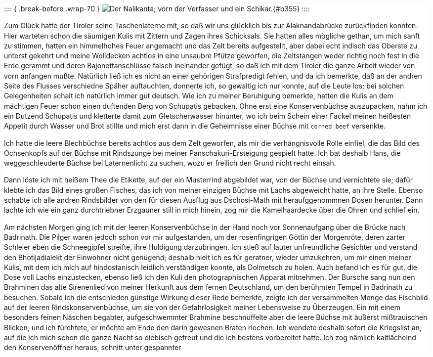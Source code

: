 :::: { .break-before .wrap-70 }
![`Der Nalikanta;` vorn der Verfasser und ein Schikar.
](Indische_Gletscherfahrten_355.jpg "Indische_Gletscherfahrten_355.jpg"){#b355}
::::

Zum Glück hatte der Tiroler seine Taschenlaterne mit, so daß
wir uns glücklich bis zur Alaknandabrücke zurückfinden konnten.
Hier warteten schon die säumigen Kulis mit Zittern und Zagen
ihres Schicksals. Sie hatten alles mögliche gethan, um mich sanft
zu stimmen, hatten ein himmelhohes Feuer angemacht und das Zelt
bereits aufgestellt, aber dabei echt indisch das Oberste zu unterst
gekehrt und meine Wolldecken achtlos in eine unsaubre Pfütze geworfen, die
Zeltstangen weder richtig noch fest in die Erde gerammt
und deren Bajonettanschlüsse falsch ineinander gefügt, so daß ich mit
dem Tiroler die ganze Arbeit wieder von vorn anfangen mußte.
Natürlich ließ ich es nicht an einer gehörigen Strafpredigt fehlen,
und da ich bemerkte, daß an der andren Seite des Flusses verschiedne
Späher auftauchten, donnerte ich, so gewaltig ich nur konnte, auf
die Leute los; bei solchen Gelegenheiten schalt ich natürlich immer
gut deutsch. Wie ich zu meiner Beruhigung bemerkte, hatten die
Kulis an dem mächtigen Feuer schon einen duftenden Berg von
Schupatis gebacken. Ohne erst eine Konservenbüchse auszupacken,
nahm ich ein Dutzend Schupatis und kletterte damit zum Gletscherwasser hinunter,
wo ich beim Schein einer Fackel meinen heißesten
Appetit durch Wasser und Brot stillte und mich erst dann in die
Geheimnisse einer Büchse mit `corned beef` versenkte.

Ich hatte die leere Blechbüchse bereits achtlos aus dem Zelt
geworfen, als mir die verhängnisvolle Rolle einfiel, die das Bild
des Ochsenkopfs auf der Büchse mit Rindszunge bei meiner Panschakuri-Ersteigung
gespielt hatte. Ich bat deshalb Hans, die weggeschleuderte Büchse bei Laternenlicht
zu suchen, wozu er freilich den Grund nicht recht einsah.

Dann löste ich mit heißem Thee die Etikette, auf der ein Musterrind abgebildet war,
von der Büchse und vernichtete sie; dafür klebte ich das Bild eines großen Fisches,
das ich von meiner einzigen
Büchse mit Lachs abgeweicht hatte, an ihre Stelle. Ebenso schabte
ich alle andren Rindsbilder von den für diesen Ausflug aus Dschosi-Math mit
heraufggenommnen Dosen herunter. Dann lachte ich wie
ein ganz durchtriebner Erzgauner still in mich hinein, zog mir die
Kamelhaardecke über die Ohren und schlief ein.

Am nächsten Morgen ging ich mit der leeren Konservenbüchse
in der Hand noch vor Sonnenaufgang über die Brücke nach Badrinath. Die Pilger
waren jedoch schon vor mir aufgestanden, um der
rosenfingrigen Göttin der Morgenröte, deren zarter Schleier eben die
Schneegipfel streifte, ihre Huldigung darzubringen. Ich stieß auf
lauter unfreundliche Gesichter und verstand den Bhotijadialekt der
Einwohner nicht genügend; deshalb hielt ich es für geratner, wieder
umzukehren, um mir einen meiner Kulis, mit dem ich mich auf
hindostanisch leidlich verständigen konnte, als Dolmetsch zu holen.
Auch befand ich es für gut, die Dose voll Lachs einzustecken, ebenso
ließ ich den Kuli den photographischen Apparat mitnehmen. Der
Bursche sang nun den Brahminen das alte Sirenenlied von meiner
Herkunft aus dem fernen Deutschland, um den berühmten Tempel in
Badrinath zu besuchen. Sobald ich die entschieden günstige Wirkung
dieser Rede bemerkte, zeigte ich der versammelten Menge das Fischbild auf der
leeren Rindskonservenbüchse, um sie von der Gefahrlosigkeit meiner Lebensweise
zu Überzeugen. Ein mit einem besonders
feinen Näschen begabter, aufgeschwemmter Brahmine beschnüffelte aber
die leere Büchse mit äußerst mißtrauischen Blicken, und ich fürchtete,
er möchte am Ende den darin gewesnen Braten riechen. Ich wendete
deshalb sofort die Kriegslist an, auf die ich mich schon die ganze
Nacht so diebisch gefreut und die ich bestens vorbereitet hatte. Ich zog
nämlich kaltlächelnd den Konservenöffner heraus, schnitt unter gespannter